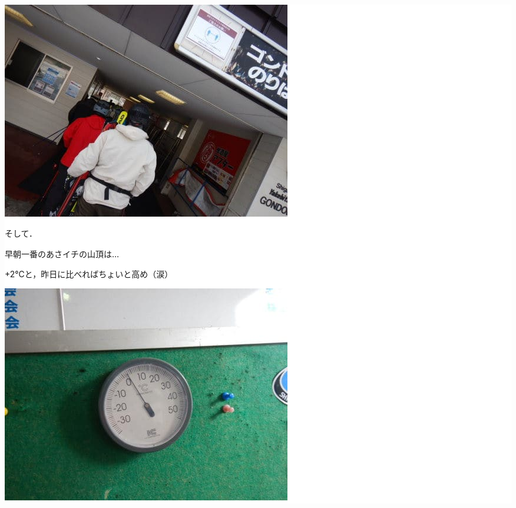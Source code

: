 ![4c832ba281106aba2be90f3faaa07525.jpg](images/4c832ba281106aba2be90f3faaa07525.jpg)







そして．


早朝一番のあさイチの山頂は…


+2℃と，昨日に比べればちょいと高め（涙）




![4ecf0b3d48883345b893bad930d87775.jpg](images/4ecf0b3d48883345b893bad930d87775.jpg)
